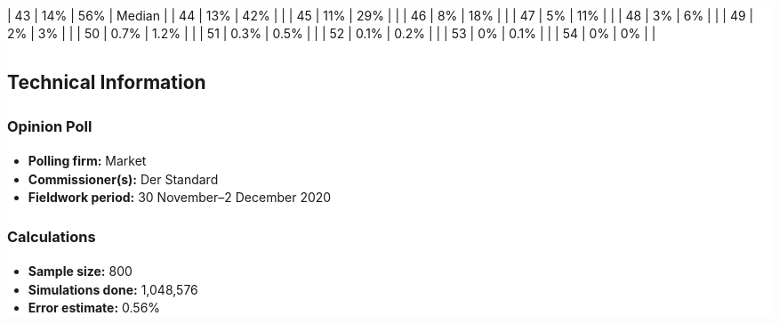 | 43 | 14% | 56% | Median |
| 44 | 13% | 42% |  |
| 45 | 11% | 29% |  |
| 46 | 8% | 18% |  |
| 47 | 5% | 11% |  |
| 48 | 3% | 6% |  |
| 49 | 2% | 3% |  |
| 50 | 0.7% | 1.2% |  |
| 51 | 0.3% | 0.5% |  |
| 52 | 0.1% | 0.2% |  |
| 53 | 0% | 0.1% |  |
| 54 | 0% | 0% |  |


## Technical Information

### Opinion Poll

+ **Polling firm:** Market
+ **Commissioner(s):** Der Standard
+ **Fieldwork period:** 30 November–2 December 2020

### Calculations

+ **Sample size:** 800
+ **Simulations done:** 1,048,576
+ **Error estimate:** 0.56%

